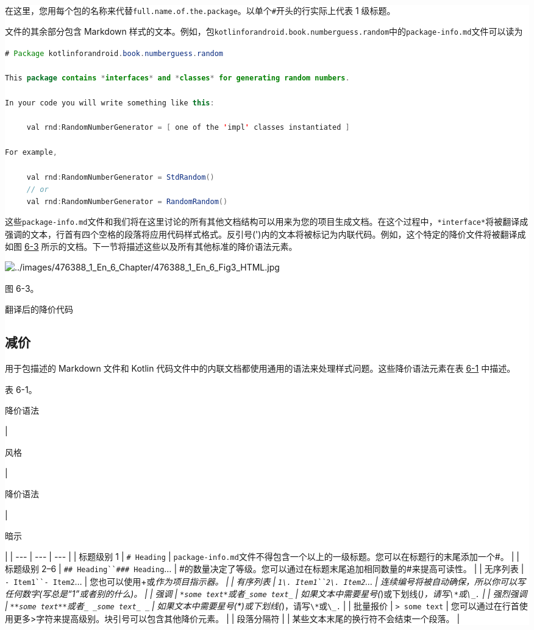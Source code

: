 在这里，您用每个包的名称来代替`full.name.of.the.package`。以单个`#`开头的行实际上代表 1 级标题。

文件的其余部分包含 Markdown 样式的文本。例如，包`kotlinforandroid.book.numberguess.random`中的`package-info.md`文件可以读为

```java
# Package kotlinforandroid.book.numberguess.random

This package contains *interfaces* and *classes* for generating random numbers.

In your code you will write something like this:

     val rnd:RandomNumberGenerator = [ one of the 'impl' classes instantiated ]

For example,

     val rnd:RandomNumberGenerator = StdRandom()
     // or
     val rnd:RandomNumberGenerator = RandomRandom()

```

这些`package-info.md`文件和我们将在这里讨论的所有其他文档结构可以用来为您的项目生成文档。在这个过程中，`*interface*`将被翻译成强调的文本，行首有四个空格的段落将应用代码样式格式。反引号(')内的文本将被标记为内联代码。例如，这个特定的降价文件将被翻译成如图 [6-3](#Fig3) 所示的文档。下一节将描述这些以及所有其他标准的降价语法元素。

![../images/476388_1_En_6_Chapter/476388_1_En_6_Fig3_HTML.jpg](../images/476388_1_En_6_Chapter/476388_1_En_6_Fig3_HTML.jpg)

图 6-3。

翻译后的降价代码

## 减价

用于包描述的 Markdown 文件和 Kotlin 代码文件中的内联文档都使用通用的语法来处理样式问题。这些降价语法元素在表 [6-1](#Tab1) 中描述。

表 6-1。

降价语法

<colgroup><col class="tcol1 align-left"> <col class="tcol2 align-left"> <col class="tcol3 align-left"></colgroup> 
| 

风格

 | 

降价语法

 | 

暗示

 |
| --- | --- | --- |
| 标题级别 1 | `# Heading` | `package-info.md`文件不得包含一个以上的一级标题。您可以在标题行的末尾添加一个#。 |
| 标题级别 2–6 | `## Heading``### Heading`… | #的数量决定了等级。您可以通过在标题末尾追加相同数量的#来提高可读性。 |
| 无序列表 | `- Item1``- Item2`… | 您也可以使用+或*作为项目指示器。 |
| 有序列表 | `1\. Item1``2\. Item2`… | 连续编号将被自动确保，所以你可以写任何数字(写总是“1”或者别的什么)。 |
| 强调 | `*some text*`或者`_some text_` | 如果文本中需要星号(*)或下划线(_)，请写`\*`或`\_.` |
| 强烈强调 | `**some text**`或者`_ _some text_ _` | 如果文本中需要星号(*)或下划线(_)，请写`\*`或`\_.` |
| 批量报价 | `> some text` | 您可以通过在行首使用更多>字符来提高级别。块引号可以包含其他降价元素。 |
| 段落分隔符 |  | 某些文本末尾的换行符不会结束一个段落。 |

[link ID]: link-URL
[link ID]: link-URL "Title"
[link text]: link-URL
[link text]: link-URL "Title"